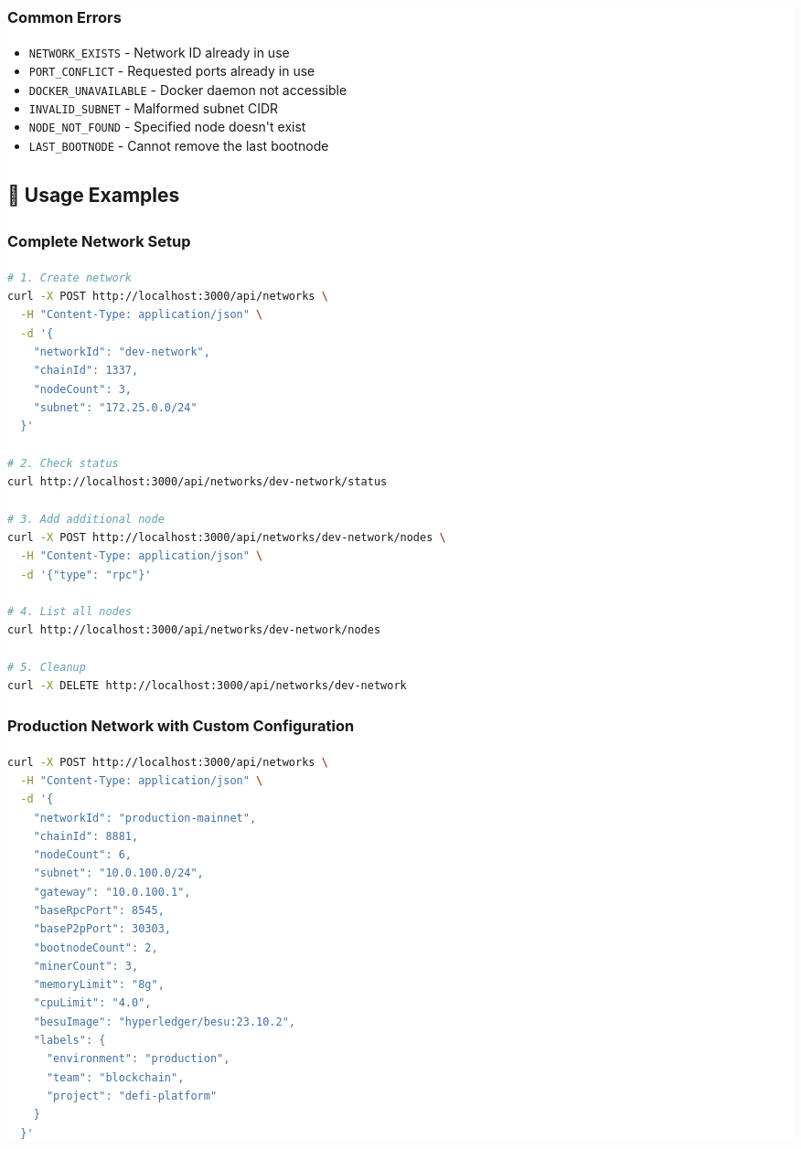 ### Common Errors
- `NETWORK_EXISTS` - Network ID already in use
- `PORT_CONFLICT` - Requested ports already in use
- `DOCKER_UNAVAILABLE` - Docker daemon not accessible
- `INVALID_SUBNET` - Malformed subnet CIDR
- `NODE_NOT_FOUND` - Specified node doesn't exist
- `LAST_BOOTNODE` - Cannot remove the last bootnode

## 🚀 Usage Examples

### Complete Network Setup
```bash
# 1. Create network
curl -X POST http://localhost:3000/api/networks \
  -H "Content-Type: application/json" \
  -d '{
    "networkId": "dev-network",
    "chainId": 1337,
    "nodeCount": 3,
    "subnet": "172.25.0.0/24"
  }'

# 2. Check status
curl http://localhost:3000/api/networks/dev-network/status

# 3. Add additional node
curl -X POST http://localhost:3000/api/networks/dev-network/nodes \
  -H "Content-Type: application/json" \
  -d '{"type": "rpc"}'

# 4. List all nodes
curl http://localhost:3000/api/networks/dev-network/nodes

# 5. Cleanup
curl -X DELETE http://localhost:3000/api/networks/dev-network
```

### Production Network with Custom Configuration
```bash
curl -X POST http://localhost:3000/api/networks \
  -H "Content-Type: application/json" \
  -d '{
    "networkId": "production-mainnet",
    "chainId": 8881,
    "nodeCount": 6,
    "subnet": "10.0.100.0/24",
    "gateway": "10.0.100.1",
    "baseRpcPort": 8545,
    "baseP2pPort": 30303,
    "bootnodeCount": 2,
    "minerCount": 3,
    "memoryLimit": "8g",
    "cpuLimit": "4.0",
    "besuImage": "hyperledger/besu:23.10.2",
    "labels": {
      "environment": "production",
      "team": "blockchain",
      "project": "defi-platform"
    }
  }'
```
